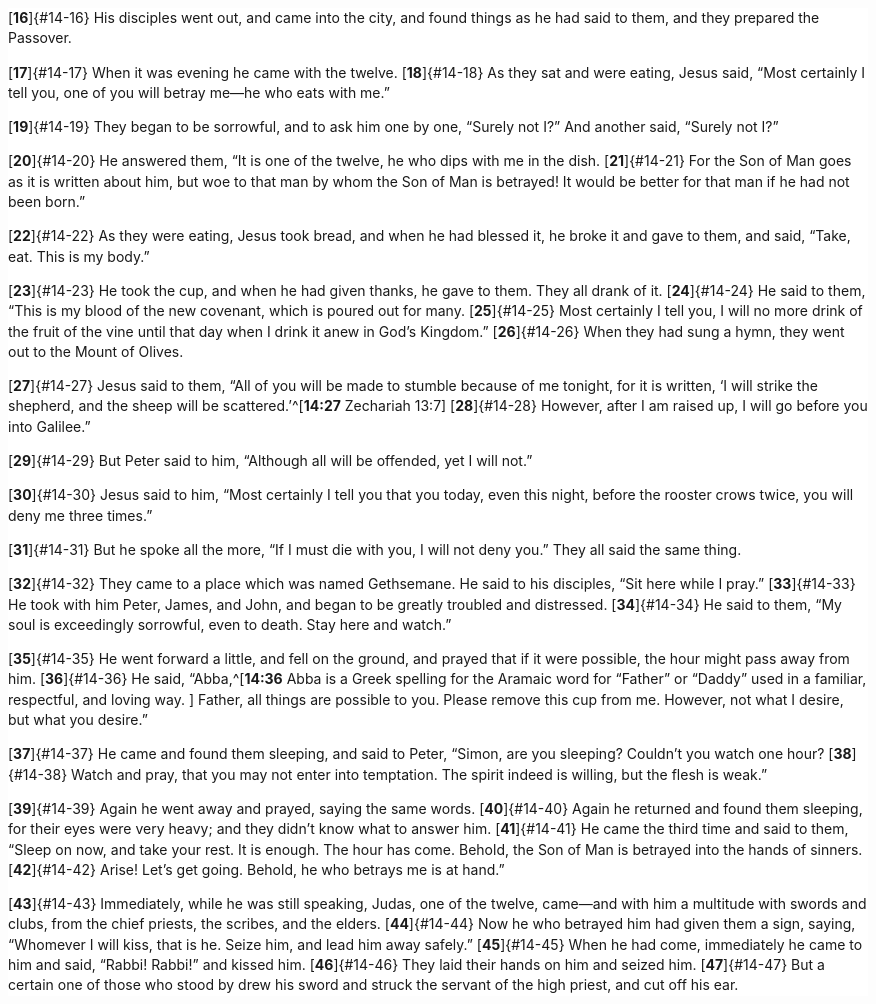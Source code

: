 [**16**]{#14-16} His disciples went out, and came into the city, and found things as he had said to them, and they prepared the Passover. 

[**17**]{#14-17} When it was evening he came with the twelve. [**18**]{#14-18} As they sat and were eating, Jesus said, “Most certainly I tell you, one of you will betray me—he who eats with me.” 

[**19**]{#14-19} They began to be sorrowful, and to ask him one by one, “Surely not I?” And another said, “Surely not I?” 

[**20**]{#14-20} He answered them, “It is one of the twelve, he who dips with me in the dish. [**21**]{#14-21} For the Son of Man goes as it is written about him, but woe to that man by whom the Son of Man is betrayed! It would be better for that man if he had not been born.” 

[**22**]{#14-22} As they were eating, Jesus took bread, and when he had blessed it, he broke it and gave to them, and said, “Take, eat. This is my body.” 

[**23**]{#14-23} He took the cup, and when he had given thanks, he gave to them. They all drank of it. [**24**]{#14-24} He said to them, “This is my blood of the new covenant, which is poured out for many. [**25**]{#14-25} Most certainly I tell you, I will no more drink of the fruit of the vine until that day when I drink it anew in God’s Kingdom.” [**26**]{#14-26} When they had sung a hymn, they went out to the Mount of Olives. 

[**27**]{#14-27} Jesus said to them, “All of you will be made to stumble because of me tonight, for it is written, ‘I will strike the shepherd, and the sheep will be scattered.’^[**14:27** Zechariah 13:7] [**28**]{#14-28} However, after I am raised up, I will go before you into Galilee.” 


[**29**]{#14-29} But Peter said to him, “Although all will be offended, yet I will not.” 

[**30**]{#14-30} Jesus said to him, “Most certainly I tell you that you today, even this night, before the rooster crows twice, you will deny me three times.” 

[**31**]{#14-31} But he spoke all the more, “If I must die with you, I will not deny you.” They all said the same thing. 

[**32**]{#14-32} They came to a place which was named Gethsemane. He said to his disciples, “Sit here while I pray.” [**33**]{#14-33} He took with him Peter, James, and John, and began to be greatly troubled and distressed. [**34**]{#14-34} He said to them, “My soul is exceedingly sorrowful, even to death. Stay here and watch.” 

[**35**]{#14-35} He went forward a little, and fell on the ground, and prayed that if it were possible, the hour might pass away from him. [**36**]{#14-36} He said, “Abba,^[**14:36** Abba is a Greek spelling for the Aramaic word for “Father” or “Daddy” used in a familiar, respectful, and loving way. ] Father, all things are possible to you. Please remove this cup from me. However, not what I desire, but what you desire.” 


[**37**]{#14-37} He came and found them sleeping, and said to Peter, “Simon, are you sleeping? Couldn’t you watch one hour? [**38**]{#14-38} Watch and pray, that you may not enter into temptation. The spirit indeed is willing, but the flesh is weak.” 

[**39**]{#14-39} Again he went away and prayed, saying the same words. [**40**]{#14-40} Again he returned and found them sleeping, for their eyes were very heavy; and they didn’t know what to answer him. [**41**]{#14-41} He came the third time and said to them, “Sleep on now, and take your rest. It is enough. The hour has come. Behold, the Son of Man is betrayed into the hands of sinners. [**42**]{#14-42} Arise! Let’s get going. Behold, he who betrays me is at hand.” 

[**43**]{#14-43} Immediately, while he was still speaking, Judas, one of the twelve, came—and with him a multitude with swords and clubs, from the chief priests, the scribes, and the elders. [**44**]{#14-44} Now he who betrayed him had given them a sign, saying, “Whomever I will kiss, that is he. Seize him, and lead him away safely.” [**45**]{#14-45} When he had come, immediately he came to him and said, “Rabbi! Rabbi!” and kissed him. [**46**]{#14-46} They laid their hands on him and seized him. [**47**]{#14-47} But a certain one of those who stood by drew his sword and struck the servant of the high priest, and cut off his ear. 
